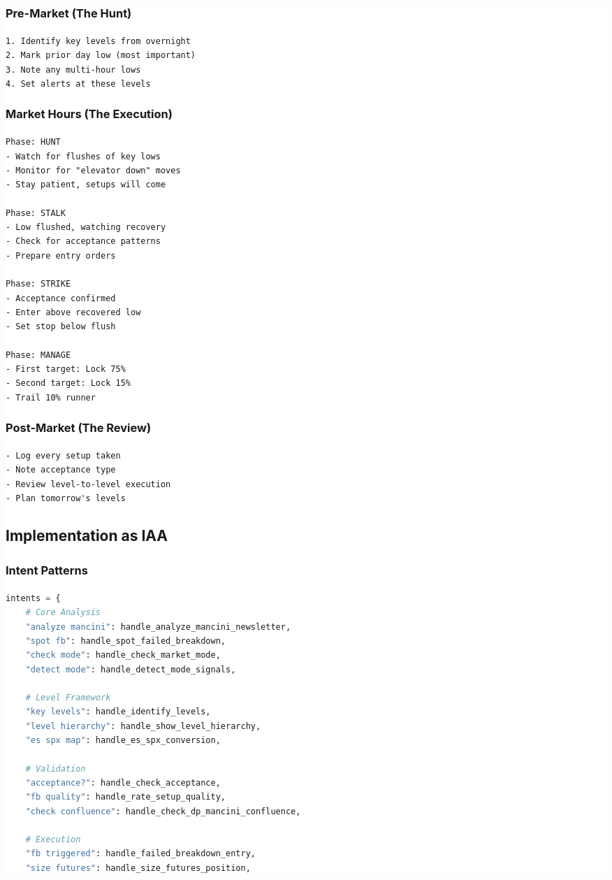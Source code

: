 ### Pre-Market (The Hunt)
```
1. Identify key levels from overnight
2. Mark prior day low (most important)
3. Note any multi-hour lows
4. Set alerts at these levels
```

### Market Hours (The Execution)
```
Phase: HUNT
- Watch for flushes of key lows
- Monitor for "elevator down" moves
- Stay patient, setups will come

Phase: STALK  
- Low flushed, watching recovery
- Check for acceptance patterns
- Prepare entry orders

Phase: STRIKE
- Acceptance confirmed
- Enter above recovered low
- Set stop below flush

Phase: MANAGE
- First target: Lock 75%
- Second target: Lock 15% 
- Trail 10% runner
```

### Post-Market (The Review)
```
- Log every setup taken
- Note acceptance type
- Review level-to-level execution
- Plan tomorrow's levels
```

## Implementation as IAA

### Intent Patterns
```python
intents = {
    # Core Analysis
    "analyze mancini": handle_analyze_mancini_newsletter,
    "spot fb": handle_spot_failed_breakdown,
    "check mode": handle_check_market_mode,
    "detect mode": handle_detect_mode_signals,
    
    # Level Framework
    "key levels": handle_identify_levels,
    "level hierarchy": handle_show_level_hierarchy,
    "es spx map": handle_es_spx_conversion,
    
    # Validation
    "acceptance?": handle_check_acceptance,
    "fb quality": handle_rate_setup_quality,
    "check confluence": handle_check_dp_mancini_confluence,
    
    # Execution
    "fb triggered": handle_failed_breakdown_entry,
    "size futures": handle_size_futures_position,
```